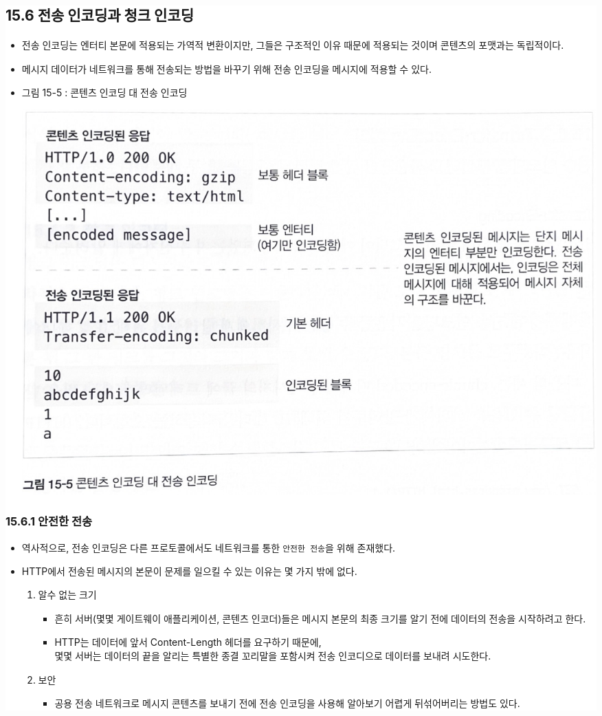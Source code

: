## 15.6 전송 인코딩과 청크 인코딩

* 전송 인코딩는 엔터티 본문에 적용되는 가역적 변환이지만, 그들은 구조적인 이유 때문에 적용되는 것이며 콘텐츠의 포맷과는 독립적이다.

* 메시지 데이터가 네트워크를 통해 전송되는 방법을 바꾸기 위해 전송 인코딩을 메시지에 적용할 수 있다.

* 그림 15-5 : 콘텐츠 인코딩 대 전송 인코딩

    <img src = images/15/example_05.png>

### 15.6.1 안전한 전송

* 역사적으로, 전송 인코딩은 다른 프로토콜에서도 네트워크를 통한 `안전한 전송`을 위해 존재했다.

* HTTP에서 전송된 메시지의 본문이 문제를 일으킬 수 있는 이유는 몇 가지 밖에 없다.

    1. 알수 없는 크기
        - 흔히 서버(몇몇 게이트웨이 애플리케이션, 콘텐츠 인코더)들은 메시지 본문의 최종 크기를 알기 전에 데이터의 전송을 시작하려고 한다.

        - HTTP는 데이터에 앞서 Content-Length 헤더를 요구하기 때문에,  
        몇몇 서버는 데이터의 끝을 알리는 특별한 종결 꼬리말을 포함시켜 전송 인코디으로 데이터를 보내려 시도한다.

    2. 보안
        - 공용 전송 네트워크로 메시지 콘텐츠를 보내기 전에 전송 인코딩을 사용해 알아보기 어렵게 뒤섞어버리는 방법도 있다.
